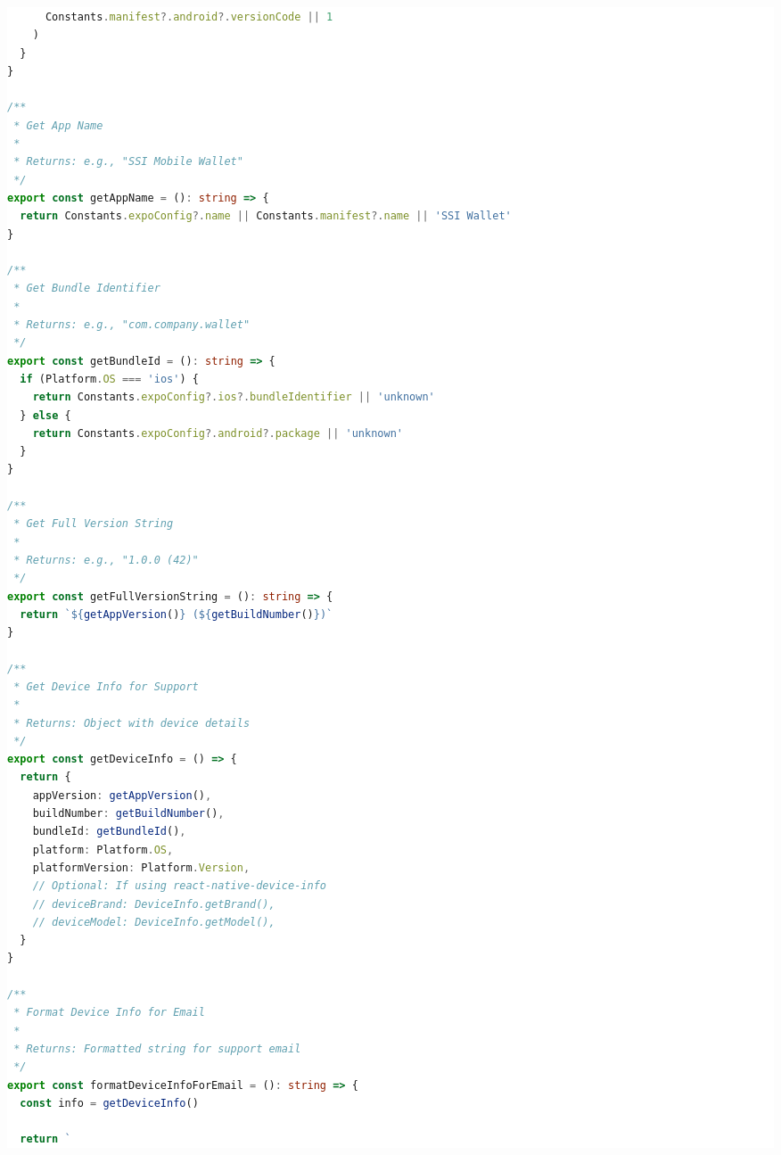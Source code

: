 ```typescript
      Constants.manifest?.android?.versionCode || 1
    )
  }
}

/**
 * Get App Name
 * 
 * Returns: e.g., "SSI Mobile Wallet"
 */
export const getAppName = (): string => {
  return Constants.expoConfig?.name || Constants.manifest?.name || 'SSI Wallet'
}

/**
 * Get Bundle Identifier
 * 
 * Returns: e.g., "com.company.wallet"
 */
export const getBundleId = (): string => {
  if (Platform.OS === 'ios') {
    return Constants.expoConfig?.ios?.bundleIdentifier || 'unknown'
  } else {
    return Constants.expoConfig?.android?.package || 'unknown'
  }
}

/**
 * Get Full Version String
 * 
 * Returns: e.g., "1.0.0 (42)"
 */
export const getFullVersionString = (): string => {
  return `${getAppVersion()} (${getBuildNumber()})`
}

/**
 * Get Device Info for Support
 * 
 * Returns: Object with device details
 */
export const getDeviceInfo = () => {
  return {
    appVersion: getAppVersion(),
    buildNumber: getBuildNumber(),
    bundleId: getBundleId(),
    platform: Platform.OS,
    platformVersion: Platform.Version,
    // Optional: If using react-native-device-info
    // deviceBrand: DeviceInfo.getBrand(),
    // deviceModel: DeviceInfo.getModel(),
  }
}

/**
 * Format Device Info for Email
 * 
 * Returns: Formatted string for support email
 */
export const formatDeviceInfoForEmail = (): string => {
  const info = getDeviceInfo()
  
  return `
```